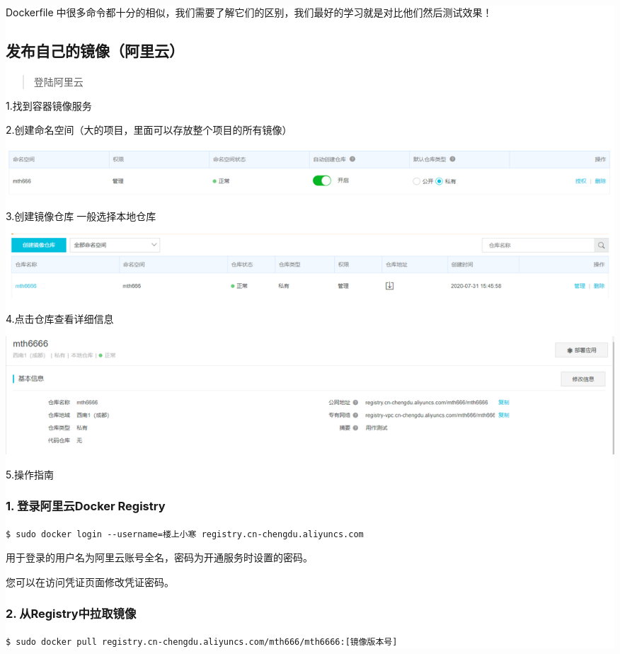 Dockerfile 中很多命令都十分的相似，我们需要了解它们的区别，我们最好的学习就是对比他们然后测试效果！



## 发布自己的镜像（阿里云）

> 登陆阿里云

1.找到容器镜像服务

2.创建命名空间（大的项目，里面可以存放整个项目的所有镜像）

![image-20200731154813161](Docker手册.assets/image-20200731154813161.png)

3.创建镜像仓库	一般选择本地仓库

![image-20200731154837861](Docker手册.assets/image-20200731154837861.png)

4.点击仓库查看详细信息

![image-20200731155048342](Docker手册.assets/image-20200731155048342.png)

5.操作指南

### 1. 登录阿里云Docker Registry

```shell
$ sudo docker login --username=楼上小寒 registry.cn-chengdu.aliyuncs.com
```

用于登录的用户名为阿里云账号全名，密码为开通服务时设置的密码。

您可以在访问凭证页面修改凭证密码。

### 2. 从Registry中拉取镜像

```shell
$ sudo docker pull registry.cn-chengdu.aliyuncs.com/mth666/mth6666:[镜像版本号]
```
